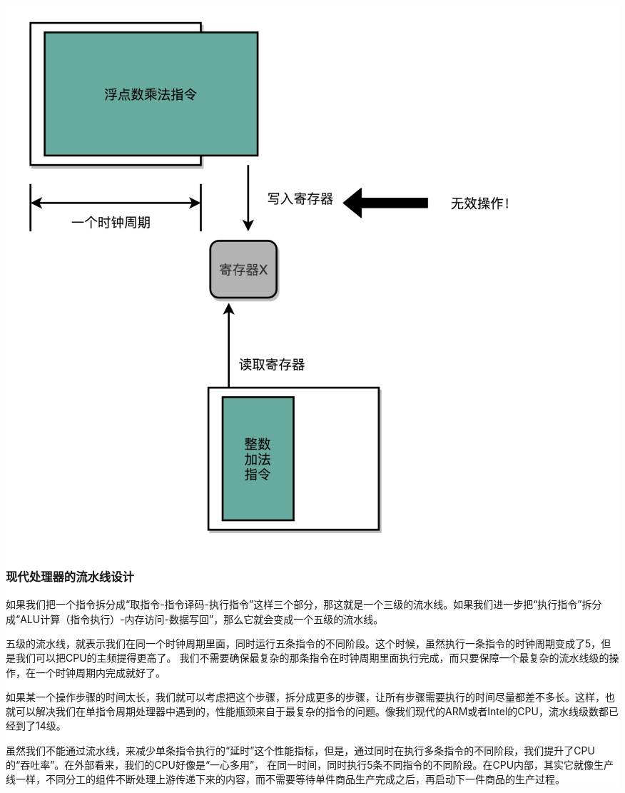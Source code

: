 ![](../img/floats_calc.png)

### 现代处理器的流水线设计

如果我们把一个指令拆分成“取指令-指令译码-执行指令”这样三个部分，那这就是一个三级的流水线。如果我们进一步把“执行指令”拆分成“ALU计算（指令执行）-内存访问-数据写回”，那么它就会变成一个五级的流水线。

五级的流水线，就表示我们在同一个时钟周期里面，同时运行五条指令的不同阶段。这个时候，虽然执行一条指令的时钟周期变成了5，但是我们可以把CPU的主频提得更高了。 我们不需要确保最复杂的那条指令在时钟周期里面执行完成，而只要保障一个最复杂的流水线级的操作，在一个时钟周期内完成就好了。

如果某一个操作步骤的时间太长，我们就可以考虑把这个步骤，拆分成更多的步骤，让所有步骤需要执行的时间尽量都差不多长。这样，也就可以解决我们在单指令周期处理器中遇到的，性能瓶颈来自于最复杂的指令的问题。像我们现代的ARM或者Intel的CPU，流水线级数都已经到了14级。

虽然我们不能通过流水线，来减少单条指令执行的“延时”这个性能指标，但是，通过同时在执行多条指令的不同阶段，我们提升了CPU的“吞吐率”。在外部看来，我们的CPU好像是“一心多用”，
在同一时间，同时执行5条不同指令的不同阶段。在CPU内部，其实它就像生产线一样，不同分工的组件不断处理上游传递下来的内容，而不需要等待单件商品生产完成之后，再启动下一件商品的生产过程。
